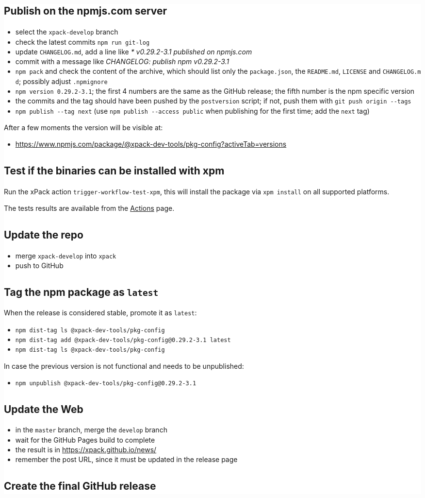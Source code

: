 ## Publish on the npmjs.com server

- select the `xpack-develop` branch
- check the latest commits `npm run git-log`
- update `CHANGELOG.md`, add a line like _* v0.29.2-3.1 published on npmjs.com_
- commit with a message like _CHANGELOG: publish npm v0.29.2-3.1_
- `npm pack` and check the content of the archive, which should list
  only the `package.json`, the `README.md`, `LICENSE` and `CHANGELOG.md`;
  possibly adjust `.npmignore`
- `npm version 0.29.2-3.1`; the first 4 numbers are the same as the
  GitHub release; the fifth number is the npm specific version
- the commits and the tag should have been pushed by the `postversion` script;
  if not, push them with `git push origin --tags`
- `npm publish --tag next` (use `npm publish --access public`
  when publishing for the first time; add the `next` tag)

After a few moments the version will be visible at:

- <https://www.npmjs.com/package/@xpack-dev-tools/pkg-config?activeTab=versions>

## Test if the binaries can be installed with xpm

Run the xPack action `trigger-workflow-test-xpm`, this
will install the package via `xpm install` on all supported platforms.

The tests results are available from the
[Actions](https://github.com/xpack-dev-tools/pkg-config-xpack/actions/) page.

## Update the repo

- merge `xpack-develop` into `xpack`
- push to GitHub

## Tag the npm package as `latest`

When the release is considered stable, promote it as `latest`:

- `npm dist-tag ls @xpack-dev-tools/pkg-config`
- `npm dist-tag add @xpack-dev-tools/pkg-config@0.29.2-3.1 latest`
- `npm dist-tag ls @xpack-dev-tools/pkg-config`

In case the previous version is not functional and needs to be unpublished:

- `npm unpublish @xpack-dev-tools/pkg-config@0.29.2-3.1`

## Update the Web

- in the `master` branch, merge the `develop` branch
- wait for the GitHub Pages build to complete
- the result is in <https://xpack.github.io/news/>
- remember the post URL, since it must be updated in the release page

## Create the final GitHub release
